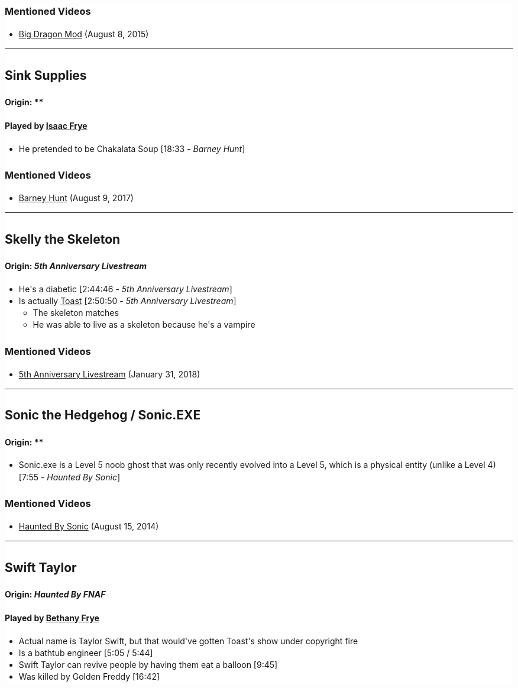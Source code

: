 ### Mentioned Videos
- [Big Dragon Mod](https://youtu.be/nkWX5eoDSEk) \(August 8, 2015)

----

## Sink Supplies
#### Origin: **
#### Played by [Isaac Frye](../3.Siblings/3.4.Isaac-Frye-HomelessGoomba.md)
- He pretended to be Chakalata Soup \[18:33 - *Barney Hunt*]

### Mentioned Videos
- [Barney Hunt](https://youtu.be/Zp4_x_GDMjE) \(August 9, 2017)

----

## Skelly the Skeleton
#### Origin: *5th Anniversary Livestream*
- He's a diabetic \[2:44:46 - *5th Anniversary Livestream*]
- Is actually [Toast](5.Characters/Johnny_Toast.md) \[2:50:50 - *5th Anniversary Livestream*]
  - The skeleton matches
  - He was able to live as a skeleton because he's a vampire

### Mentioned Videos
- [5th Anniversary Livestream](https://youtu.be/6AHnicY1Iq4) \(January 31, 2018)

----

## Sonic the Hedgehog / Sonic.EXE
#### Origin: **
- Sonic.exe is a Level 5 noob ghost that was only recently evolved into a Level 5, which is a physical entity \(unlike a Level 4) [7:55 - *Haunted By Sonic*]

### Mentioned Videos
- [Haunted By Sonic](https://youtu.be/VHp98-xtHlw) \(August 15, 2014)

----

## Swift Taylor
#### Origin: *Haunted By FNAF*
#### Played by [Bethany Frye](3.Siblings/3.3.Bethany-Frye-FlyingPings.md)
- Actual name is Taylor Swift, but that would've gotten Toast's show under copyright fire
- Is a bathtub engineer \[5:05 / 5:44]
- Swift Taylor can revive people by having them eat a balloon \[9:45]
- Was killed by Golden Freddy \[16:42]
